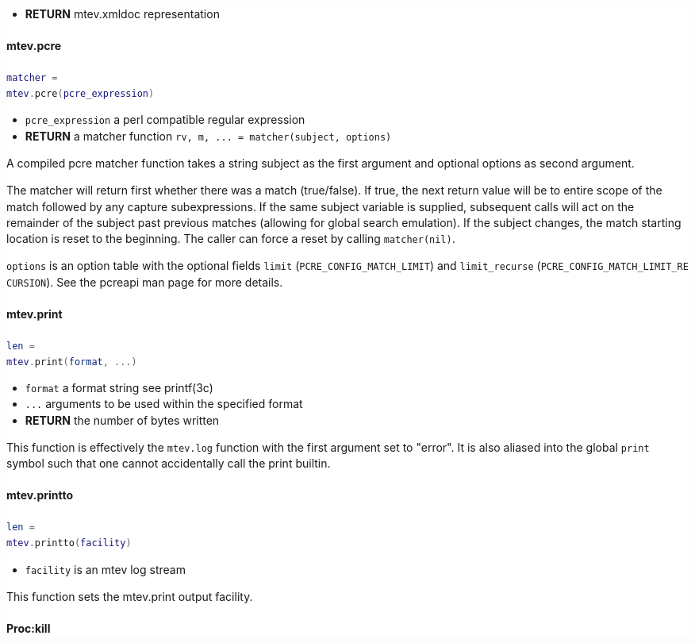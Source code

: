 
  * **RETURN** mtev.xmldoc representation


#### mtev.pcre

```lua
matcher =
mtev.pcre(pcre_expression)
```

  * `pcre_expression` a perl compatible regular expression
  * **RETURN** a matcher function `rv, m, ... = matcher(subject, options)`

A compiled pcre matcher function takes a string subject as the first
argument and optional options as second argument.

The matcher will return first whether there was a match (true/false).
If true, the next return value will be to entire scope of the match
followed by any capture subexpressions.  If the same subject variable
is supplied, subsequent calls will act on the remainder of the subject
past previous matches (allowing for global search emulation).  If the
subject changes, the match starting location is reset to the beginning.
The caller can force a reset by calling `matcher(nil)`.

`options` is an option table with the optional fields `limit`
(`PCRE_CONFIG_MATCH_LIMIT`) and `limit_recurse` (`PCRE_CONFIG_MATCH_LIMIT_RECURSION`).
See the pcreapi man page for more details.


#### mtev.print

```lua
len =
mtev.print(format, ...)
```

  * `format` a format string see printf(3c)
  * `...` arguments to be used within the specified format
  * **RETURN** the number of bytes written

This function is effectively the `mtev.log` function with the first argument
set to "error".  It is also aliased into the global `print` symbol such that
one cannot accidentally call the print builtin.


#### mtev.printto

```lua
len =
mtev.printto(facility)
```

  * `facility` is an mtev log stream

This function sets the mtev.print output facility.


#### Proc:kill
